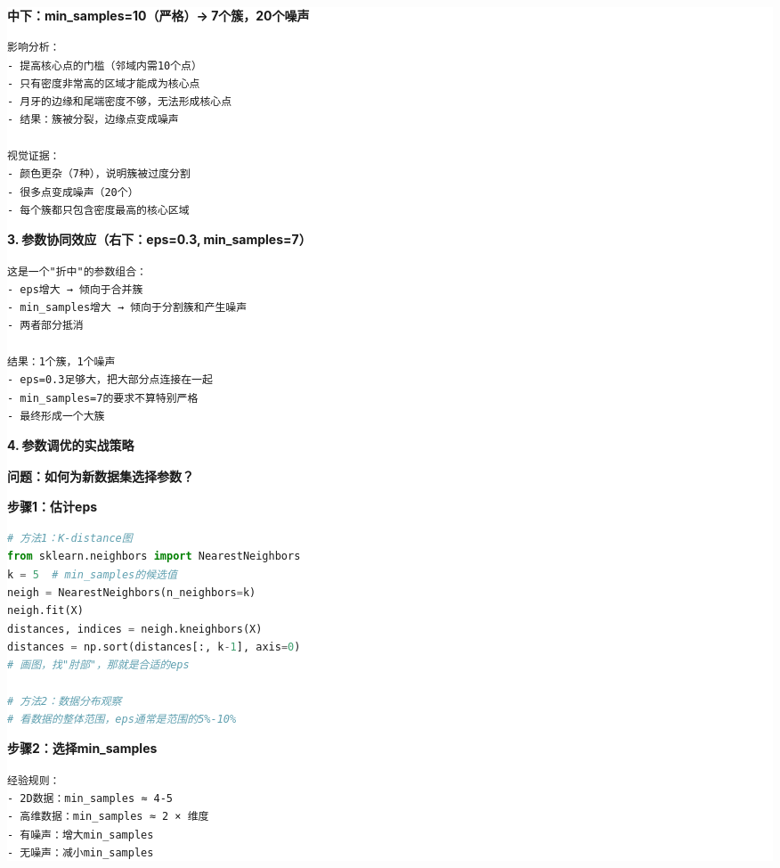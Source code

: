 **中下：min_samples=10（严格）→ 7个簇，20个噪声**
```
影响分析：
- 提高核心点的门槛（邻域内需10个点）
- 只有密度非常高的区域才能成为核心点
- 月牙的边缘和尾端密度不够，无法形成核心点
- 结果：簇被分裂，边缘点变成噪声

视觉证据：
- 颜色更杂（7种），说明簇被过度分割
- 很多点变成噪声（20个）
- 每个簇都只包含密度最高的核心区域
```

**3. 参数协同效应（右下：eps=0.3, min_samples=7）**

```
这是一个"折中"的参数组合：
- eps增大 → 倾向于合并簇
- min_samples增大 → 倾向于分割簇和产生噪声
- 两者部分抵消

结果：1个簇，1个噪声
- eps=0.3足够大，把大部分点连接在一起
- min_samples=7的要求不算特别严格
- 最终形成一个大簇
```

**4. 参数调优的实战策略**

**问题：如何为新数据集选择参数？**

**步骤1：估计eps**
```python
# 方法1：K-distance图
from sklearn.neighbors import NearestNeighbors
k = 5  # min_samples的候选值
neigh = NearestNeighbors(n_neighbors=k)
neigh.fit(X)
distances, indices = neigh.kneighbors(X)
distances = np.sort(distances[:, k-1], axis=0)
# 画图，找"肘部"，那就是合适的eps

# 方法2：数据分布观察
# 看数据的整体范围，eps通常是范围的5%-10%
```

**步骤2：选择min_samples**
```
经验规则：
- 2D数据：min_samples ≈ 4-5
- 高维数据：min_samples ≈ 2 × 维度
- 有噪声：增大min_samples
- 无噪声：减小min_samples
```
